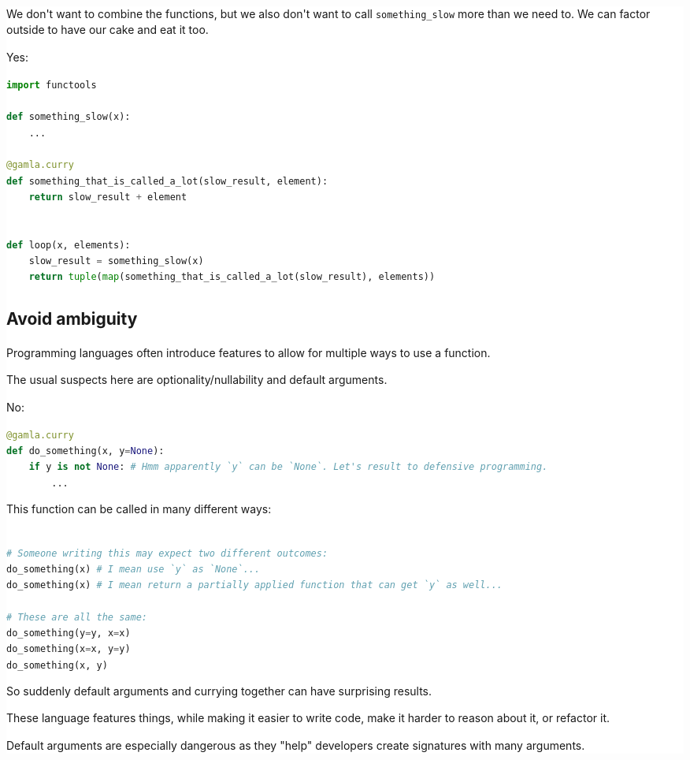 We don't want to combine the functions, but we also don't want to call `something_slow` more than we need to. We can factor outside to have our cake and eat it too.

Yes:

```python
import functools

def something_slow(x):
    ...

@gamla.curry
def something_that_is_called_a_lot(slow_result, element):
    return slow_result + element


def loop(x, elements):
    slow_result = something_slow(x)
    return tuple(map(something_that_is_called_a_lot(slow_result), elements))
```

## Avoid ambiguity

Programming languages often introduce features to allow for multiple ways to use a function.

The usual suspects here are optionality/nullability and default arguments.

No:

```python
@gamla.curry
def do_something(x, y=None):
    if y is not None: # Hmm apparently `y` can be `None`. Let's result to defensive programming.
        ...
```

This function can be called in many different ways:

```python

# Someone writing this may expect two different outcomes:
do_something(x) # I mean use `y` as `None`...
do_something(x) # I mean return a partially applied function that can get `y` as well...

# These are all the same:
do_something(y=y, x=x)
do_something(x=x, y=y)
do_something(x, y)

```

So suddenly default arguments and currying together can have surprising results.

These language features things, while making it easier to write code, make it harder to reason about it, or refactor it.

Default arguments are especially dangerous as they "help" developers create signatures with many arguments.
